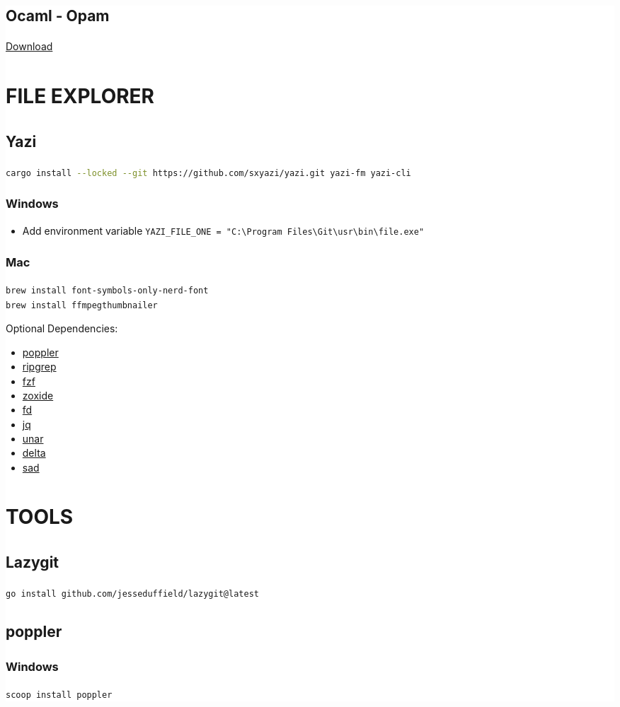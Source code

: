 ## Ocaml - Opam

[Download](https://github.com/ocaml/opam/releases)

# FILE EXPLORER

## Yazi

```bash
cargo install --locked --git https://github.com/sxyazi/yazi.git yazi-fm yazi-cli
```

### Windows

- Add environment variable
  `YAZI_FILE_ONE = "C:\Program Files\Git\usr\bin\file.exe"`

### Mac

```bash
brew install font-symbols-only-nerd-font
brew install ffmpegthumbnailer
```

Optional Dependencies:

- [poppler](#poppler)
- [ripgrep](#ripgrep)
- [fzf](#fzf)
- [zoxide](#zoxide)
- [fd](#fd)
- [jq](#jq)
- [unar](#unar)
- [delta](#delta)
- [sad](#sad)

# TOOLS

## Lazygit

```bash
go install github.com/jesseduffield/lazygit@latest
```

## poppler

### Windows

```bash
scoop install poppler
```
